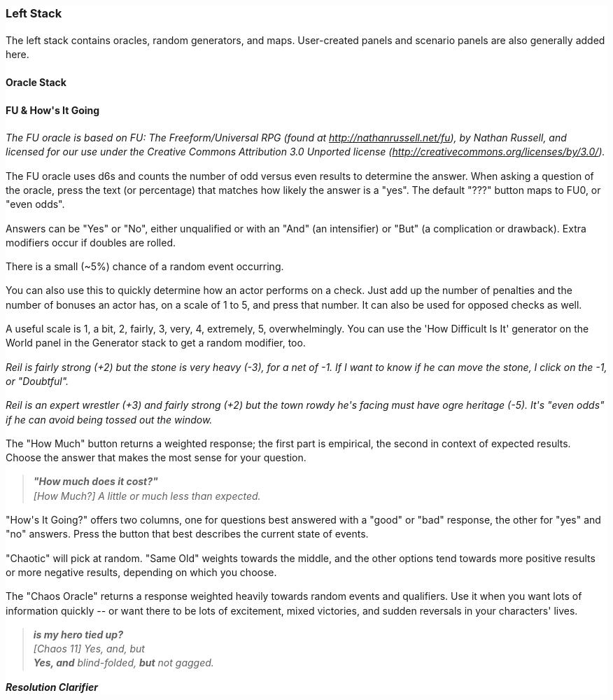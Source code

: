 ### Left Stack

The left stack contains oracles, random generators, and maps. User-created panels and scenario panels are also generally added here.

#### Oracle Stack

#### FU & How's It Going

*The FU oracle is based on FU: The Freeform/Universal RPG (found at http://nathanrussell.net/fu), by Nathan Russell, and licensed for our use under the Creative Commons Attribution 3.0 Unported license (http://creativecommons.org/licenses/by/3.0/).*

The FU oracle uses d6s and counts the number of odd versus even results to determine the answer. When asking a question of the oracle, press the text (or percentage) that matches how likely the answer is a "yes". The default "???" button maps to FU0, or "even odds".

Answers can be "Yes" or "No", either unqualified or with an "And" (an intensifier) or "But" (a complication or drawback). Extra modifiers occur if doubles are rolled.

There is a small (~5%) chance of a random event occurring.

You can also use this to quickly determine how an actor performs on a check. Just add up the number of penalties and the number of bonuses an actor has, on a scale of 1 to 5, and press that number. It can also be used for opposed checks as well.

A useful scale is 1, a bit, 2, fairly, 3, very, 4, extremely, 5, overwhelmingly. You can use the 'How Difficult Is It' generator on the World panel in the Generator stack to get a random modifier, too.

*Reil is fairly strong (+2) but the stone is very heavy (-3), for a net of -1. If I want to know if he can move the stone,  I click on the -1, or "Doubtful".*

*Reil is an expert wrestler (+3) and fairly strong (+2) but the town rowdy he's facing must have ogre heritage (-5). It's "even odds" if he can avoid being tossed out the window.*

The "How Much" button returns a weighted response; the first part is empirical, the second in context of expected results. Choose the answer that makes the most sense for your question.

>__*"How much does it cost?"*__<br>
>*[How Much?] A little or much less than expected.*

"How's It Going?" offers two columns, one for questions best answered with a "good" or "bad" response, the other for "yes" and "no" answers. Press the button that best describes the current state of events.

"Chaotic" will pick at random. "Same Old" weights towards the middle, and the other options tend towards more positive results or more negative results, depending on which you choose.

The "Chaos Oracle" returns a response weighted heavily towards random events and qualifiers. Use it when you want lots of information quickly -- or want there to be lots of excitement, mixed victories, and sudden reversals in your characters' lives.

>__*is my hero tied up?*__<br>
> *[Chaos 11] Yes, and, but*<br>
>__*Yes, and*__ *blind-folded,* __*but*__ *not gagged.*

__*Resolution Clarifier*__
